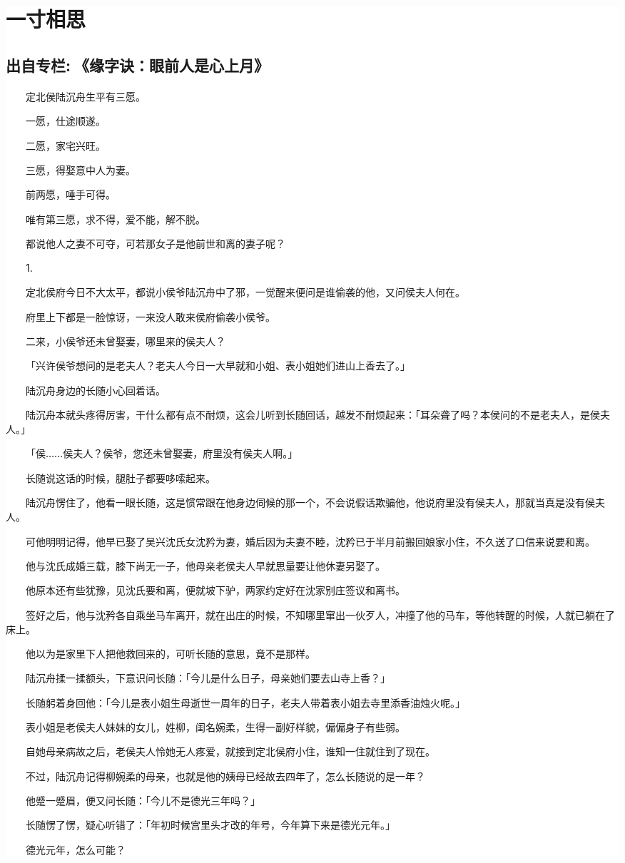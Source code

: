 # 一寸相思  
## 出自专栏: 《缘字诀：眼前人是心上月》  
&emsp;&emsp;定北侯陆沉舟生平有三愿。  
  
&emsp;&emsp;一愿，仕途顺遂。  
  
&emsp;&emsp;二愿，家宅兴旺。  
  
&emsp;&emsp;三愿，得娶意中人为妻。  
  
&emsp;&emsp;前两愿，唾手可得。  
  
&emsp;&emsp;唯有第三愿，求不得，爱不能，解不脱。  
  
&emsp;&emsp;都说他人之妻不可夺，可若那女子是他前世和离的妻子呢？  
  
&emsp;&emsp;1.  
  
&emsp;&emsp;定北侯府今日不大太平，都说小侯爷陆沉舟中了邪，一觉醒来便问是谁偷袭的他，又问侯夫人何在。  
  
&emsp;&emsp;府里上下都是一脸惊讶，一来没人敢来侯府偷袭小侯爷。  
  
&emsp;&emsp;二来，小侯爷还未曾娶妻，哪里来的侯夫人？  
  
&emsp;&emsp;「兴许侯爷想问的是老夫人？老夫人今日一大早就和小姐、表小姐她们进山上香去了。」  
  
&emsp;&emsp;陆沉舟身边的长随小心回着话。  
  
&emsp;&emsp;陆沉舟本就头疼得厉害，干什么都有点不耐烦，这会儿听到长随回话，越发不耐烦起来：「耳朵聋了吗？本侯问的不是老夫人，是侯夫人。」  
  
&emsp;&emsp;「侯……侯夫人？侯爷，您还未曾娶妻，府里没有侯夫人啊。」  
  
&emsp;&emsp;长随说这话的时候，腿肚子都要哆嗦起来。  
  
&emsp;&emsp;陆沉舟愣住了，他看一眼长随，这是惯常跟在他身边伺候的那一个，不会说假话欺骗他，他说府里没有侯夫人，那就当真是没有侯夫人。  
  
&emsp;&emsp;可他明明记得，他早已娶了吴兴沈氏女沈矜为妻，婚后因为夫妻不睦，沈矜已于半月前搬回娘家小住，不久送了口信来说要和离。  
  
&emsp;&emsp;他与沈氏成婚三载，膝下尚无一子，他母亲老侯夫人早就思量要让他休妻另娶了。  
  
&emsp;&emsp;他原本还有些犹豫，见沈氏要和离，便就坡下驴，两家约定好在沈家别庄签议和离书。  
  
&emsp;&emsp;签好之后，他与沈矜各自乘坐马车离开，就在出庄的时候，不知哪里窜出一伙歹人，冲撞了他的马车，等他转醒的时候，人就已躺在了床上。  
  
&emsp;&emsp;他以为是家里下人把他救回来的，可听长随的意思，竟不是那样。  
  
&emsp;&emsp;陆沉舟揉一揉额头，下意识问长随：「今儿是什么日子，母亲她们要去山寺上香？」  
  
&emsp;&emsp;长随躬着身回他：「今儿是表小姐生母逝世一周年的日子，老夫人带着表小姐去寺里添香油烛火呢。」  
  
&emsp;&emsp;表小姐是老侯夫人妹妹的女儿，姓柳，闺名婉柔，生得一副好样貌，偏偏身子有些弱。  
  
&emsp;&emsp;自她母亲病故之后，老侯夫人怜她无人疼爱，就接到定北侯府小住，谁知一住就住到了现在。  
  
&emsp;&emsp;不过，陆沉舟记得柳婉柔的母亲，也就是他的姨母已经故去四年了，怎么长随说的是一年？  
  
&emsp;&emsp;他蹙一蹙眉，便又问长随：「今儿不是德光三年吗？」  
  
&emsp;&emsp;长随愣了愣，疑心听错了：「年初时候宫里头才改的年号，今年算下来是德光元年。」  
  
&emsp;&emsp;德光元年，怎么可能？  
  